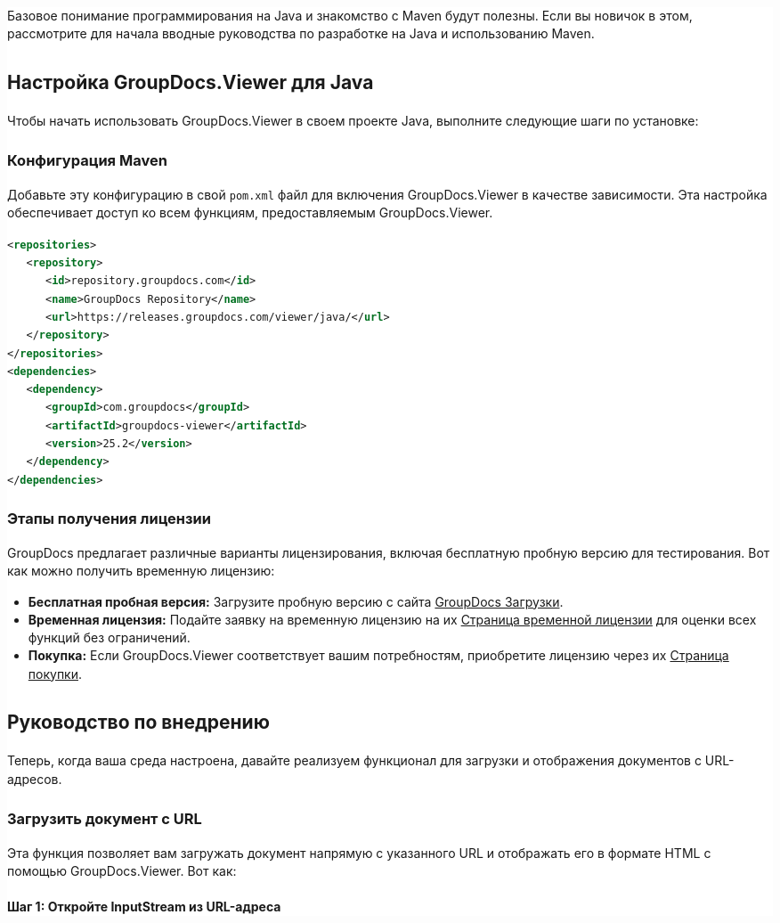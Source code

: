 Базовое понимание программирования на Java и знакомство с Maven будут полезны. Если вы новичок в этом, рассмотрите для начала вводные руководства по разработке на Java и использованию Maven.

## Настройка GroupDocs.Viewer для Java

Чтобы начать использовать GroupDocs.Viewer в своем проекте Java, выполните следующие шаги по установке:

### Конфигурация Maven

Добавьте эту конфигурацию в свой `pom.xml` файл для включения GroupDocs.Viewer в качестве зависимости. Эта настройка обеспечивает доступ ко всем функциям, предоставляемым GroupDocs.Viewer.

```xml
<repositories>
   <repository>
      <id>repository.groupdocs.com</id>
      <name>GroupDocs Repository</name>
      <url>https://releases.groupdocs.com/viewer/java/</url>
   </repository>
</repositories>
<dependencies>
   <dependency>
      <groupId>com.groupdocs</groupId>
      <artifactId>groupdocs-viewer</artifactId>
      <version>25.2</version>
   </dependency>
</dependencies>
```

### Этапы получения лицензии

GroupDocs предлагает различные варианты лицензирования, включая бесплатную пробную версию для тестирования. Вот как можно получить временную лицензию:
- **Бесплатная пробная версия:** Загрузите пробную версию с сайта [GroupDocs Загрузки](https://releases.groupdocs.com/viewer/java/).
- **Временная лицензия:** Подайте заявку на временную лицензию на их [Страница временной лицензии](https://purchase.groupdocs.com/temporary-license/) для оценки всех функций без ограничений.
- **Покупка:** Если GroupDocs.Viewer соответствует вашим потребностям, приобретите лицензию через их [Страница покупки](https://purchase.groupdocs.com/buy).

## Руководство по внедрению

Теперь, когда ваша среда настроена, давайте реализуем функционал для загрузки и отображения документов с URL-адресов.

### Загрузить документ с URL

Эта функция позволяет вам загружать документ напрямую с указанного URL и отображать его в формате HTML с помощью GroupDocs.Viewer. Вот как:

#### Шаг 1: Откройте InputStream из URL-адреса
